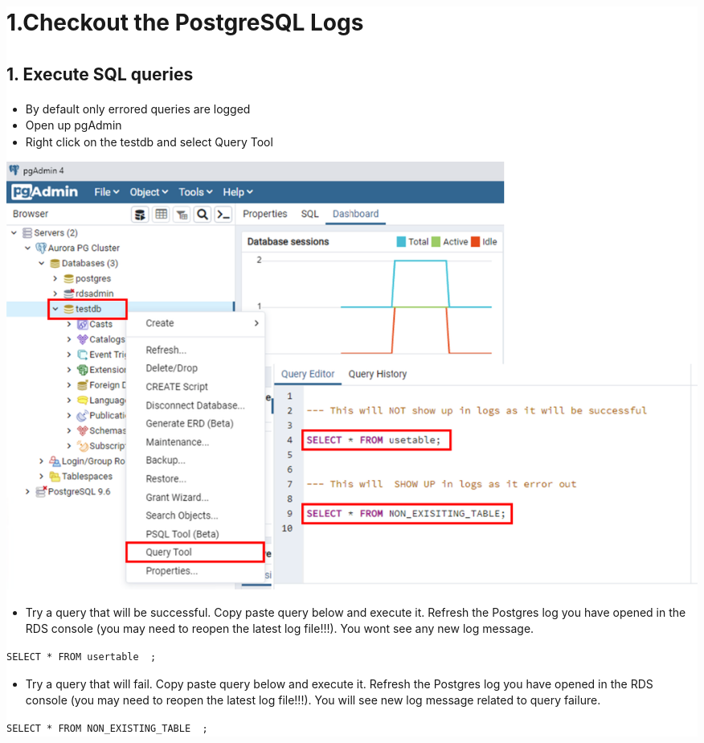 # 1.Checkout the PostgreSQL Logs

## 1. Execute SQL queries

- By default only errored queries are logged
- Open up pgAdmin
- Right click on the testdb and select Query Tool

![Alt text](./assets/image-20.png)

- Try a query that will be successful. Copy paste query below and execute it. Refresh the Postgres log you have opened in the RDS console (you may need to reopen the latest log file!!!). You wont see any new log message.

```
SELECT * FROM usertable  ;
```

- Try a query that will fail. Copy paste query below and execute it. Refresh the Postgres log you have opened in the RDS console (you may need to reopen the latest log file!!!). You will see new log message related to query failure.

```
SELECT * FROM NON_EXISTING_TABLE  ;
```
